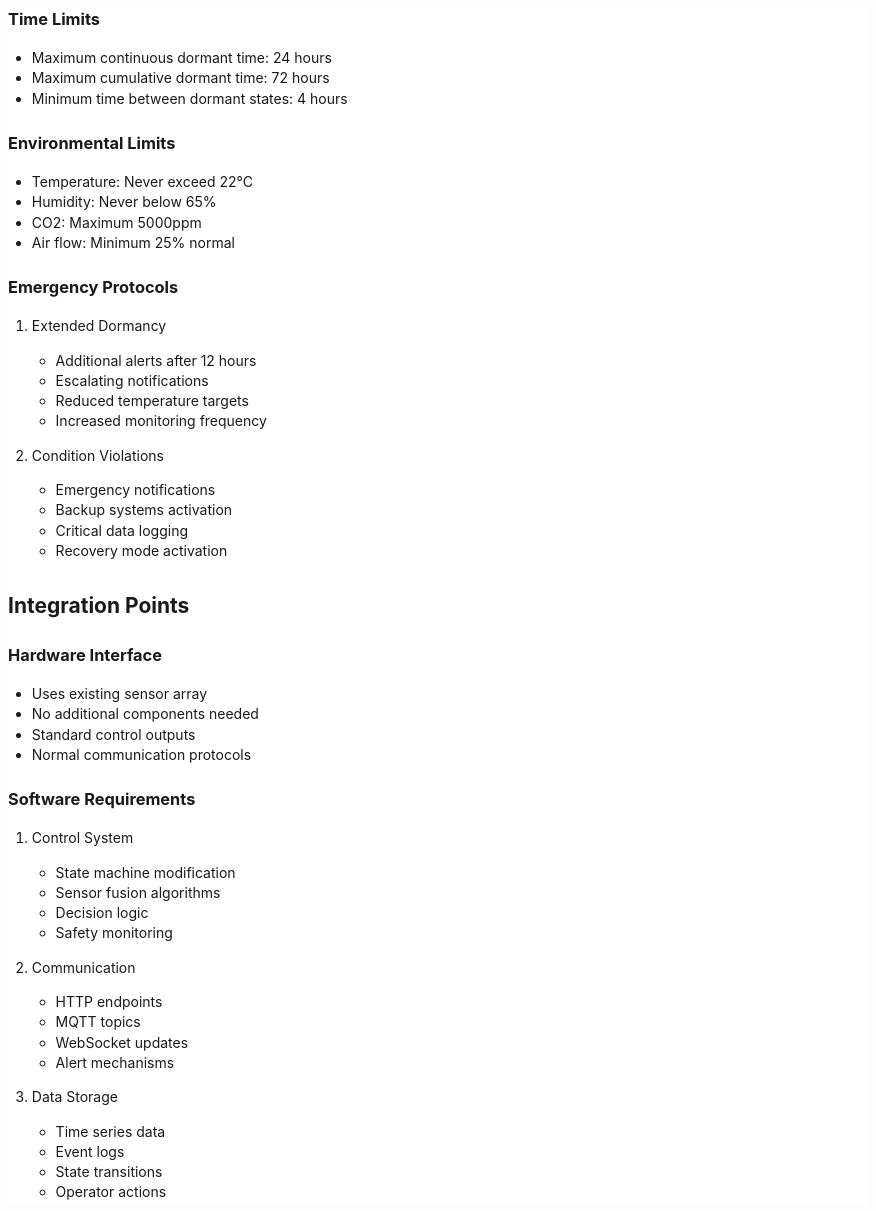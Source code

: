 ### Time Limits

- Maximum continuous dormant time: 24 hours
- Maximum cumulative dormant time: 72 hours
- Minimum time between dormant states: 4 hours

### Environmental Limits

- Temperature: Never exceed 22°C
- Humidity: Never below 65%
- CO2: Maximum 5000ppm
- Air flow: Minimum 25% normal

### Emergency Protocols

1. Extended Dormancy
    - Additional alerts after 12 hours
    - Escalating notifications
    - Reduced temperature targets
    - Increased monitoring frequency

2. Condition Violations
    - Emergency notifications
    - Backup systems activation
    - Critical data logging
    - Recovery mode activation

## Integration Points

### Hardware Interface

- Uses existing sensor array
- No additional components needed
- Standard control outputs
- Normal communication protocols

### Software Requirements

1. Control System
    - State machine modification
    - Sensor fusion algorithms
    - Decision logic
    - Safety monitoring

2. Communication
    - HTTP endpoints
    - MQTT topics
    - WebSocket updates
    - Alert mechanisms

3. Data Storage
    - Time series data
    - Event logs
    - State transitions
    - Operator actions
